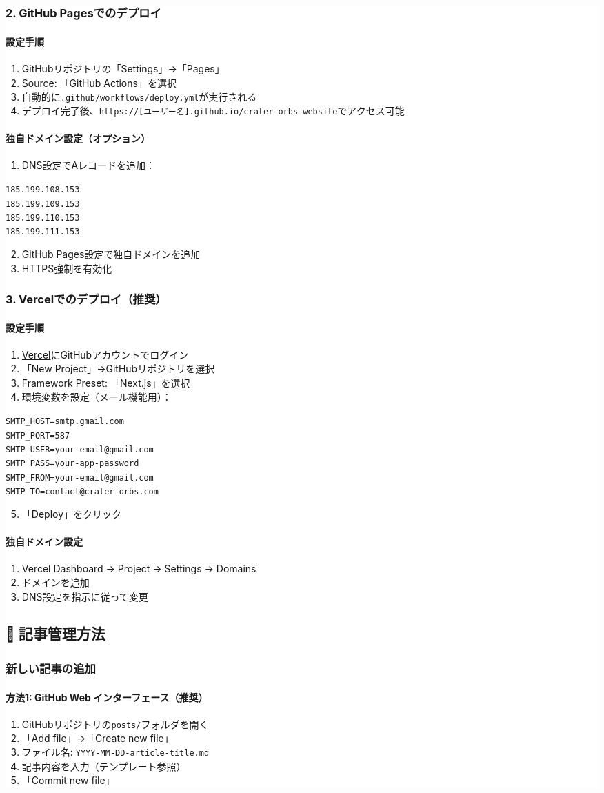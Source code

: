 ### 2. GitHub Pagesでのデプロイ

#### 設定手順
1. GitHubリポジトリの「Settings」→「Pages」
2. Source: 「GitHub Actions」を選択
3. 自動的に`.github/workflows/deploy.yml`が実行される
4. デプロイ完了後、`https://[ユーザー名].github.io/crater-orbs-website`でアクセス可能

#### 独自ドメイン設定（オプション）
1. DNS設定でAレコードを追加：
```
185.199.108.153
185.199.109.153  
185.199.110.153
185.199.111.153
```
2. GitHub Pages設定で独自ドメインを追加
3. HTTPS強制を有効化

### 3. Vercelでのデプロイ（推奨）

#### 設定手順
1. [Vercel](https://vercel.com)にGitHubアカウントでログイン
2. 「New Project」→GitHubリポジトリを選択
3. Framework Preset: 「Next.js」を選択
4. 環境変数を設定（メール機能用）：
```
SMTP_HOST=smtp.gmail.com
SMTP_PORT=587
SMTP_USER=your-email@gmail.com
SMTP_PASS=your-app-password
SMTP_FROM=your-email@gmail.com
SMTP_TO=contact@crater-orbs.com
```
5. 「Deploy」をクリック

#### 独自ドメイン設定
1. Vercel Dashboard → Project → Settings → Domains
2. ドメインを追加
3. DNS設定を指示に従って変更

## 📝 記事管理方法

### 新しい記事の追加

#### 方法1: GitHub Web インターフェース（推奨）
1. GitHubリポジトリの`posts/`フォルダを開く
2. 「Add file」→「Create new file」
3. ファイル名: `YYYY-MM-DD-article-title.md`
4. 記事内容を入力（テンプレート参照）
5. 「Commit new file」
